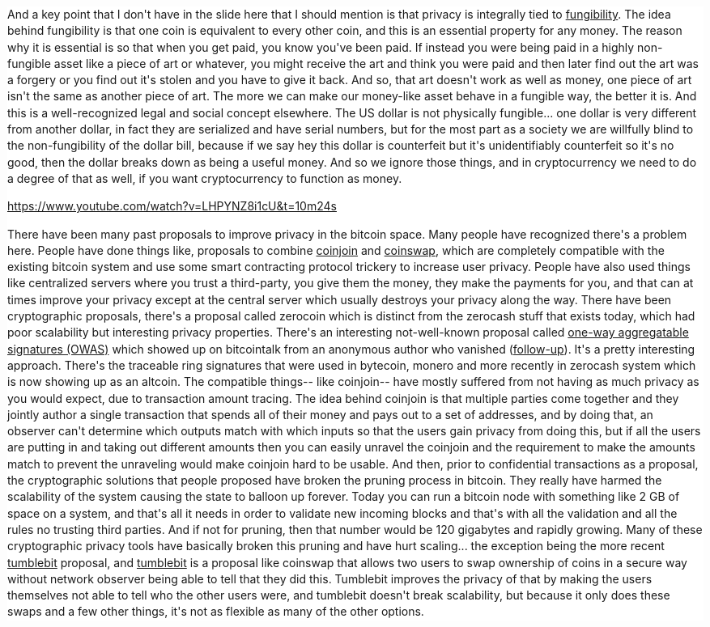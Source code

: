 And a key point that I don't have in the slide here that I should mention is that privacy is integrally tied to <a href="http://diyhpl.us/wiki/transcripts/bitcoin-adam3us-fungibility-privacy/">fungibility</a>. The idea behind fungibility is that one coin is equivalent to every other coin, and this is an essential property for any money. The reason why it is essential is so that when you get paid, you know you've been paid. If instead you were being paid in a highly non-fungible asset like a piece of art or whatever, you might receive the art and think you were paid and then later find out the art was a forgery or you find out it's stolen and you have to give it back. And so, that art doesn't work as well as money, one piece of art isn't the same as another piece of art. The more we can make our money-like asset behave in a fungible way, the better it is. And this is a well-recognized legal and social concept elsewhere. The US dollar is not physically fungible... one dollar is very different from another dollar, in fact they are serialized and have serial numbers, but for the most part as a society we are willfully blind to the non-fungibility of the dollar bill, because if we say hey this dollar is counterfeit but it's unidentifiably counterfeit so it's no good, then the dollar breaks down as being a useful money. And so we ignore those things, and in cryptocurrency we need to do a degree of that as well, if you want cryptocurrency to function as money.

<https://www.youtube.com/watch?v=LHPYNZ8i1cU&t=10m24s>

There have been many past proposals to improve privacy in the bitcoin space. Many people have recognized there's a problem here. People have done things like, proposals to combine <a href="https://bitcointalk.org/index.php?topic=279249.0">coinjoin</a> and <a href="https://bitcointalk.org/index.php?topic=321228.0">coinswap</a>, which are completely compatible with the existing bitcoin system and use some smart contracting protocol trickery to increase user privacy. People have also used things like centralized servers where you trust a third-party, you give them the money, they make the payments for you, and that can at times improve your privacy except at the central server which usually destroys your privacy along the way. There have been cryptographic proposals, there's a proposal called zerocoin which is distinct from the zerocash stuff that exists today, which had poor scalability but interesting privacy properties. There's an interesting not-well-known proposal called <a href="https://bitcointalk.org/index.php?topic=290971.0">one-way aggregatable signatures (OWAS)</a> which showed up on bitcointalk from an anonymous author who vanished (<a href="https://bitcointalk.org/index.php?topic=1377298.0">follow-up</a>). It's a pretty interesting approach. There's the traceable ring signatures that were used in bytecoin, monero and more recently in zerocash system which is now showing up as an altcoin. The compatible things-- like coinjoin-- have mostly suffered from not having as much privacy as you would expect, due to transaction amount tracing. The idea behind coinjoin is that multiple parties come together and they jointly author a single transaction that spends all of their money and pays out to a set of addresses, and by doing that, an observer can't determine which outputs match with which inputs so that the users gain privacy from doing this, but if all the users are putting in and taking out different amounts then you can easily unravel the coinjoin and the requirement to make the amounts match to prevent the unraveling would make coinjoin hard to be usable. And then, prior to confidential transactions as a proposal, the cryptographic solutions that people proposed have broken the pruning process in bitcoin. They really have harmed the scalability of the system causing the state to balloon up forever. Today you can run a bitcoin node with something like 2 GB of space on a system, and that's all it needs in order to validate new incoming blocks and that's with all the validation and all the rules no trusting third parties. And if not for pruning, then that number would be 120 gigabytes and rapidly growing. Many of these cryptographic privacy tools have basically broken this pruning and have hurt scaling... the exception being the more recent <a href="http://diyhpl.us/~bryan/papers2/bitcoin/TumbleBit:%20An%20untrusted%20bitcoin-compatible%20anonymous%20payment%20hub%20-%202016.pdf">tumblebit</a> proposal, and <a href="http://diyhpl.us/wiki/transcripts/scalingbitcoin/milan/tumblebit/">tumblebit</a> is a proposal like coinswap that allows two users to swap ownership of coins in a secure way without network observer being able to tell that they did this. Tumblebit improves the privacy of that by making the users themselves not able to tell who the other users were, and tumblebit doesn't break scalability, but because it only does these swaps and a few other things, it's not as flexible as many of the other options.
